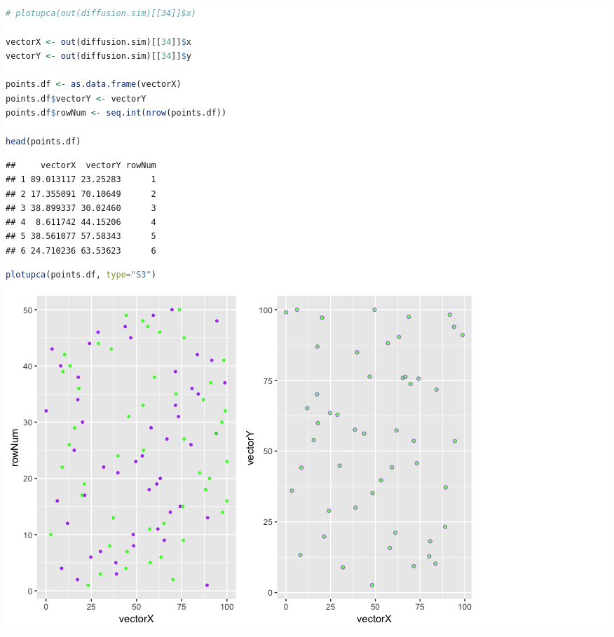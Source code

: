 ``` r
# plotupca(out(diffusion.sim)[[34]]$x)

vectorX <- out(diffusion.sim)[[34]]$x
vectorY <- out(diffusion.sim)[[34]]$y

points.df <- as.data.frame(vectorX)
points.df$vectorY <- vectorY
points.df$rowNum <- seq.int(nrow(points.df))

head(points.df)
```

    ##     vectorX  vectorY rowNum
    ## 1 89.013117 23.25283      1
    ## 2 17.355091 70.10649      2
    ## 3 38.899337 30.02460      3
    ## 4  8.611742 44.15206      4
    ## 5 38.561077 57.58343      5
    ## 6 24.710236 63.53623      6

``` r
plotupca(points.df, type="S3")
```

![](mol-diffusion_files/figure-markdown_github/unnamed-chunk-5-1.png)
